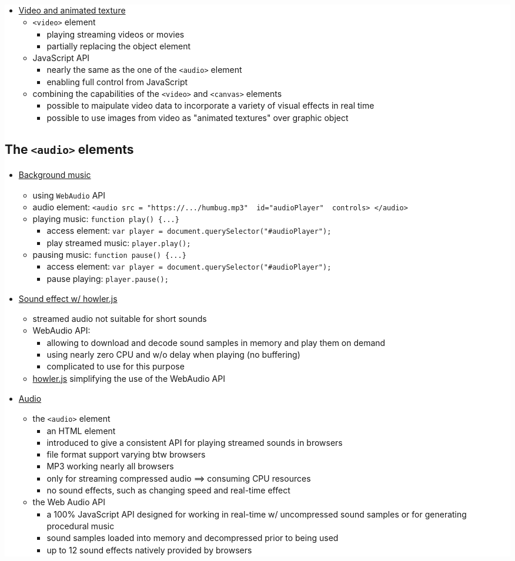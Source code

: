 + [Video and animated texture](../WebDev/Frontend-W3C/3-HTML5AppGame/02b-GameProg.md#notes-for-222-elements-and-apis-useful-for-writing-games)
  + `<video>` element
    + playing streaming videos or movies
    + partially replacing the object element
  + JavaScript API
    + nearly the same as the one of the `<audio>` element
    + enabling full control from JavaScript
  + combining the capabilities of the `<video>` and `<canvas>` elements
    + possible to maipulate video data to incorporate a variety of visual effects in real time
    + possible to use images from video as "animated textures" over graphic object


## The `<audio>` elements

+ [Background music](../WebDev/Frontend-W3C/5-JavaScript/03e-HTML5API.md#351-background-music-streamed)
  + using `WebAudio` API
  + audio element: `<audio src = "https://.../humbug.mp3"  id="audioPlayer"  controls> </audio>`
  + playing music: `function play() {...}`
    + access element: `var player = document.querySelector("#audioPlayer");`
    + play streamed music: `player.play();`
  + pausing music: `function pause() {...}`
    + access element: `var player = document.querySelector("#audioPlayer");`
    + pause playing: `player.pause();`


+ [Sound effect w/ howler.js](../WebDev/Frontend-W3C/5-JavaScript/03e-HTML5API.md#352-sound-effects-using-howlerjs)
  + streamed audio not suitable for short sounds
  + WebAudio API:
    + allowing to download and decode sound samples in memory and play them on demand
    + using nearly zero CPU and w/o delay when playing (no buffering)
    + complicated to use for this purpose
  + [howler.js](https://howlerjs.com/) simplifying the use of the WebAudio API

+ [Audio](../WebDev/Frontend-W3C/3-HTML5AppGame/02b-GameProg.md#notes-for-222-elements-and-apis-useful-for-writing-games)
  + the `<audio>` element
    + an HTML element
    + introduced to give a consistent API for playing streamed sounds in browsers
    + file format support varying btw browsers
    + MP3 working nearly all browsers
    + only for streaming compressed audio $\implies$ consuming CPU resources
    + no sound effects, such as changing speed and real-time effect
  + the Web Audio API
    + a 100\% JavaScript API designed for working in real-time w/ uncompressed sound samples or for generating procedural music
    + sound samples loaded into memory and decompressed prior to being used
    + up to 12 sound effects natively provided by browsers



